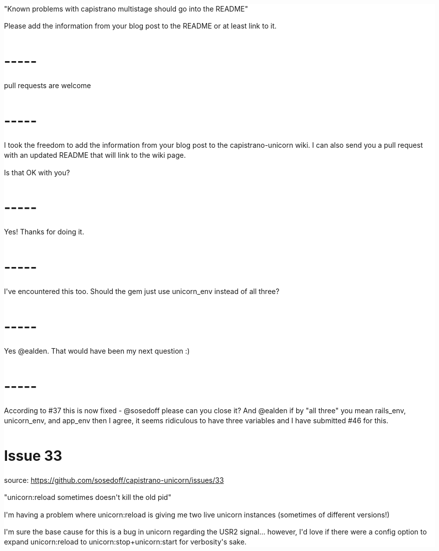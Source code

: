 "Known problems with capistrano multistage should go into the README"

Please add the information from your blog post to the README or at least link
to it.

# -----

pull requests are welcome

# -----

I took the freedom to add the information from your blog post to the
capistrano-unicorn wiki. I can also send you a pull request with an updated
README that will link to the wiki page.

Is that OK with you?

# -----

Yes! Thanks for doing it.

# -----

I've encountered this too. Should the gem just use unicorn_env instead of all
three?

# -----

Yes @ealden. That would have been my next question :)

# -----

According to #37 this is now fixed - @sosedoff please can you close it? And
@ealden if by "all three" you mean rails_env, unicorn_env, and app_env then I
agree, it seems ridiculous to have three variables and I have submitted #46
for this.



# Issue 33

source: https://github.com/sosedoff/capistrano-unicorn/issues/33

"unicorn:reload sometimes doesn't kill the old pid"

I'm having a problem where unicorn:reload is giving me two live unicorn
instances (sometimes of different versions!)

I'm sure the base cause for this is a bug in unicorn regarding the USR2
signal... however, I'd love if there were a config option to expand
unicorn:reload to unicorn:stop+unicorn:start for verbosity's sake.
